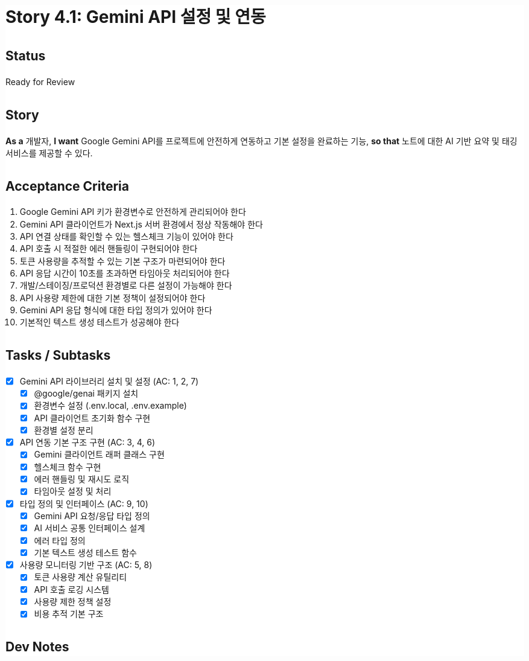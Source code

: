 # Story 4.1: Gemini API 설정 및 연동

## Status

Ready for Review

## Story

**As a** 개발자,
**I want** Google Gemini API를 프로젝트에 안전하게 연동하고 기본 설정을 완료하는 기능,
**so that** 노트에 대한 AI 기반 요약 및 태깅 서비스를 제공할 수 있다.

## Acceptance Criteria

1. Google Gemini API 키가 환경변수로 안전하게 관리되어야 한다
2. Gemini API 클라이언트가 Next.js 서버 환경에서 정상 작동해야 한다
3. API 연결 상태를 확인할 수 있는 헬스체크 기능이 있어야 한다
4. API 호출 시 적절한 에러 핸들링이 구현되어야 한다
5. 토큰 사용량을 추적할 수 있는 기본 구조가 마련되어야 한다
6. API 응답 시간이 10초를 초과하면 타임아웃 처리되어야 한다
7. 개발/스테이징/프로덕션 환경별로 다른 설정이 가능해야 한다
8. API 사용량 제한에 대한 기본 정책이 설정되어야 한다
9. Gemini API 응답 형식에 대한 타입 정의가 있어야 한다
10. 기본적인 텍스트 생성 테스트가 성공해야 한다

## Tasks / Subtasks

-   [x] Gemini API 라이브러리 설치 및 설정 (AC: 1, 2, 7)
    -   [x] @google/genai 패키지 설치
    -   [x] 환경변수 설정 (.env.local, .env.example)
    -   [x] API 클라이언트 초기화 함수 구현
    -   [x] 환경별 설정 분리
-   [x] API 연동 기본 구조 구현 (AC: 3, 4, 6)
    -   [x] Gemini 클라이언트 래퍼 클래스 구현
    -   [x] 헬스체크 함수 구현
    -   [x] 에러 핸들링 및 재시도 로직
    -   [x] 타임아웃 설정 및 처리
-   [x] 타입 정의 및 인터페이스 (AC: 9, 10)
    -   [x] Gemini API 요청/응답 타입 정의
    -   [x] AI 서비스 공통 인터페이스 설계
    -   [x] 에러 타입 정의
    -   [x] 기본 텍스트 생성 테스트 함수
-   [x] 사용량 모니터링 기반 구조 (AC: 5, 8)
    -   [x] 토큰 사용량 계산 유틸리티
    -   [x] API 호출 로깅 시스템
    -   [x] 사용량 제한 정책 설정
    -   [x] 비용 추적 기본 구조

## Dev Notes
